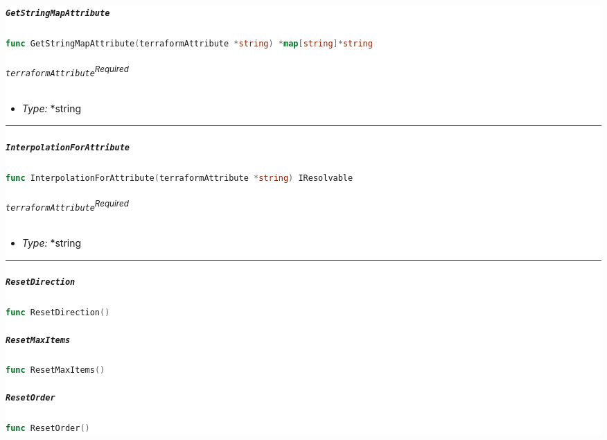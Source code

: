 ##### `GetStringMapAttribute` <a name="GetStringMapAttribute" id="@cdktf/provider-cloudflare.dataCloudflareSpectrumApplications.DataCloudflareSpectrumApplications.getStringMapAttribute"></a>

```go
func GetStringMapAttribute(terraformAttribute *string) *map[string]*string
```

###### `terraformAttribute`<sup>Required</sup> <a name="terraformAttribute" id="@cdktf/provider-cloudflare.dataCloudflareSpectrumApplications.DataCloudflareSpectrumApplications.getStringMapAttribute.parameter.terraformAttribute"></a>

- *Type:* *string

---

##### `InterpolationForAttribute` <a name="InterpolationForAttribute" id="@cdktf/provider-cloudflare.dataCloudflareSpectrumApplications.DataCloudflareSpectrumApplications.interpolationForAttribute"></a>

```go
func InterpolationForAttribute(terraformAttribute *string) IResolvable
```

###### `terraformAttribute`<sup>Required</sup> <a name="terraformAttribute" id="@cdktf/provider-cloudflare.dataCloudflareSpectrumApplications.DataCloudflareSpectrumApplications.interpolationForAttribute.parameter.terraformAttribute"></a>

- *Type:* *string

---

##### `ResetDirection` <a name="ResetDirection" id="@cdktf/provider-cloudflare.dataCloudflareSpectrumApplications.DataCloudflareSpectrumApplications.resetDirection"></a>

```go
func ResetDirection()
```

##### `ResetMaxItems` <a name="ResetMaxItems" id="@cdktf/provider-cloudflare.dataCloudflareSpectrumApplications.DataCloudflareSpectrumApplications.resetMaxItems"></a>

```go
func ResetMaxItems()
```

##### `ResetOrder` <a name="ResetOrder" id="@cdktf/provider-cloudflare.dataCloudflareSpectrumApplications.DataCloudflareSpectrumApplications.resetOrder"></a>

```go
func ResetOrder()
```
